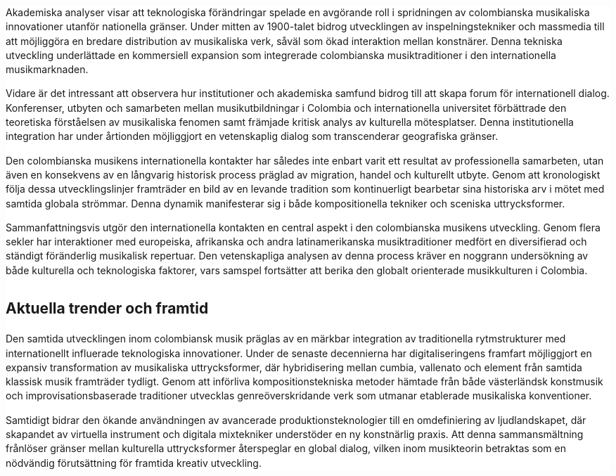 Akademiska analyser visar att teknologiska förändringar spelade en avgörande roll i spridningen av
colombianska musikaliska innovationer utanför nationella gränser. Under mitten av 1900-talet bidrog
utvecklingen av inspelningstekniker och massmedia till att möjliggöra en bredare distribution av
musikaliska verk, såväl som ökad interaktion mellan konstnärer. Denna tekniska utveckling
underlättade en kommersiell expansion som integrerade colombianska musiktraditioner i den
internationella musikmarknaden.

Vidare är det intressant att observera hur institutioner och akademiska samfund bidrog till att
skapa forum för internationell dialog. Konferenser, utbyten och samarbeten mellan musikutbildningar
i Colombia och internationella universitet förbättrade den teoretiska förståelsen av musikaliska
fenomen samt främjade kritisk analys av kulturella mötesplatser. Denna institutionella integration
har under årtionden möjliggjort en vetenskaplig dialog som transcenderar geografiska gränser.

Den colombianska musikens internationella kontakter har således inte enbart varit ett resultat av
professionella samarbeten, utan även en konsekvens av en långvarig historisk process präglad av
migration, handel och kulturellt utbyte. Genom att kronologiskt följa dessa utvecklingslinjer
framträder en bild av en levande tradition som kontinuerligt bearbetar sina historiska arv i mötet
med samtida globala strömmar. Denna dynamik manifesterar sig i både kompositionella tekniker och
sceniska uttrycksformer.

Sammanfattningsvis utgör den internationella kontakten en central aspekt i den colombianska musikens
utveckling. Genom flera sekler har interaktioner med europeiska, afrikanska och andra
latinamerikanska musiktraditioner medfört en diversifierad och ständigt föränderlig musikalisk
repertuar. Den vetenskapliga analysen av denna process kräver en noggrann undersökning av både
kulturella och teknologiska faktorer, vars samspel fortsätter att berika den globalt orienterade
musikkulturen i Colombia.

## Aktuella trender och framtid

Den samtida utvecklingen inom colombiansk musik präglas av en märkbar integration av traditionella
rytmstrukturer med internationellt influerade teknologiska innovationer. Under de senaste
decennierna har digitaliseringens framfart möjliggjort en expansiv transformation av musikaliska
uttrycksformer, där hybridisering mellan cumbia, vallenato och element från samtida klassisk musik
framträder tydligt. Genom att införliva kompositionstekniska metoder hämtade från både västerländsk
konstmusik och improvisationsbaserade traditioner utvecklas genreöverskridande verk som utmanar
etablerade musikaliska konventioner.

Samtidigt bidrar den ökande användningen av avancerade produktionsteknologier till en omdefiniering
av ljudlandskapet, där skapandet av virtuella instrument och digitala mixtekniker understöder en ny
konstnärlig praxis. Att denna sammansmältning frånlöser gränser mellan kulturella uttrycksformer
återspeglar en global dialog, vilken inom musikteorin betraktas som en nödvändig förutsättning för
framtida kreativ utveckling.
